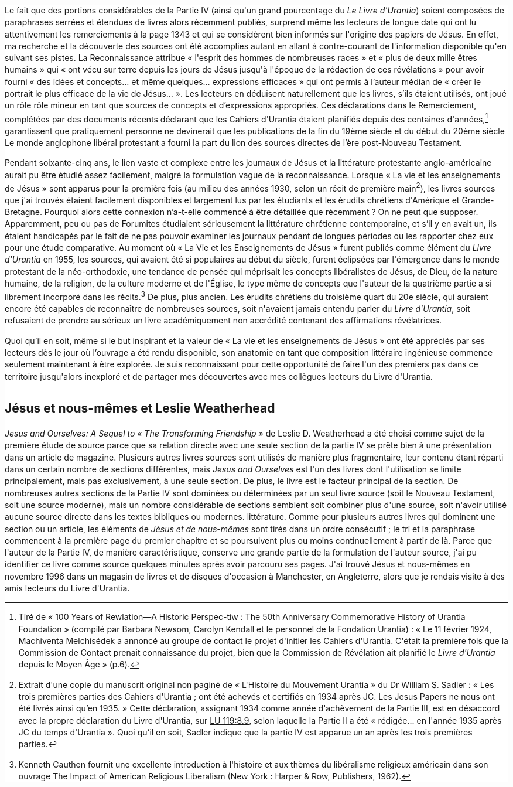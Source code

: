Le fait que des portions considérables de la Partie IV (ainsi qu'un grand pourcentage du _Le Livre d'Urantia_) soient composées de paraphrases serrées et étendues de livres alors récemment publiés, surprend même les lecteurs de longue date qui ont lu attentivement les remerciements à la page 1343 et qui se considèrent bien informés sur l'origine des papiers de Jésus. En effet, ma recherche et la découverte des sources ont été accomplies autant en allant à contre-courant de l'information disponible qu'en suivant ses pistes. La Reconnaissance attribue « l'esprit des hommes de nombreuses races » et « plus de deux mille êtres humains » qui « ont vécu sur terre depuis les jours de Jésus jusqu'à l'époque de la rédaction de ces révélations » pour avoir fourni « des idées et concepts… et même quelques… expressions efficaces » qui ont permis à l’auteur médian de « créer le portrait le plus efficace de la vie de Jésus… ». Les lecteurs en déduisent naturellement que les livres, s’ils étaient utilisés, ont joué un rôle rôle mineur en tant que sources de concepts et d’expressions appropriés. Ces déclarations dans le Remerciement, complétées par des documents récents déclarant que les Cahiers d'Urantia étaient planifiés depuis des centaines d'années,[^2] garantissent que pratiquement personne ne devinerait que les publications de la fin du 19ème siècle et du début du 20ème siècle Le monde anglophone libéral protestant a fourni la part du lion des sources directes de l’ère post-Nouveau Testament.

Pendant soixante-cinq ans, le lien vaste et complexe entre les journaux de Jésus et la littérature protestante anglo-américaine aurait pu être étudié assez facilement, malgré la formulation vague de la reconnaissance. Lorsque « La vie et les enseignements de Jésus » sont apparus pour la première fois (au milieu des années 1930, selon un récit de première main[^3]), les livres sources que j'ai trouvés étaient facilement disponibles et largement lus par les étudiants et les érudits chrétiens d'Amérique et Grande-Bretagne. Pourquoi alors cette connexion n’a-t-elle commencé à être détaillée que récemment ? On ne peut que supposer. Apparemment, peu ou pas de Forumites étudiaient sérieusement la littérature chrétienne contemporaine, et s’il y en avait un, ils étaient handicapés par le fait de ne pas pouvoir examiner les journaux pendant de longues périodes ou les rapporter chez eux pour une étude comparative. Au moment où « La Vie et les Enseignements de Jésus » furent publiés comme élément du _Livre d'Urantia_ en 1955, les sources, qui avaient été si populaires au début du siècle, furent éclipsées par l'émergence dans le monde protestant de la néo-orthodoxie, une tendance de pensée qui méprisait les concepts libéralistes de Jésus, de Dieu, de la nature humaine, de la religion, de la culture moderne et de l'Église, le type même de concepts que l'auteur de la quatrième partie a si librement incorporé dans les récits.[^4] De plus, plus ancien. Les érudits chrétiens du troisième quart du 20e siècle, qui auraient encore été capables de reconnaître de nombreuses sources, soit n'avaient jamais entendu parler du _Livre d'Urantia_, soit refusaient de prendre au sérieux un livre académiquement non accrédité contenant des affirmations révélatrices.

Quoi qu’il en soit, même si le but inspirant et la valeur de « La vie et les enseignements de Jésus » ont été appréciés par ses lecteurs dès le jour où l’ouvrage a été rendu disponible, son anatomie en tant que composition littéraire ingénieuse commence seulement maintenant à être explorée. Je suis reconnaissant pour cette opportunité de faire l'un des premiers pas dans ce territoire jusqu'alors inexploré et de partager mes découvertes avec mes collègues lecteurs du Livre d'Urantia.

## Jésus et nous-mêmes et Leslie Weatherhead

_Jesus and Ourselves: A Sequel to « The Transforming Friendship »_ de Leslie D. Weatherhead a été choisi comme sujet de la première étude de source parce que sa relation directe avec une seule section de la partie IV se prête bien à une présentation dans un article de magazine. Plusieurs autres livres sources sont utilisés de manière plus fragmentaire, leur contenu étant réparti dans un certain nombre de sections différentes, mais _Jesus and Ourselves_ est l'un des livres dont l'utilisation se limite principalement, mais pas exclusivement, à une seule section. De plus, le livre est le facteur principal de la section. De nombreuses autres sections de la Partie IV sont dominées ou déterminées par un seul livre source (soit le Nouveau Testament, soit une source moderne), mais un nombre considérable de sections semblent soit combiner plus d'une source, soit n'avoir utilisé aucune source directe dans les textes bibliques ou modernes. littérature. Comme pour plusieurs autres livres qui dominent une section ou un article, les éléments de _Jésus et de nous-mêmes_ sont tirés dans un ordre consécutif ; le tri et la paraphrase commencent à la première page du premier chapitre et se poursuivent plus ou moins continuellement à partir de là. Parce que l'auteur de la Partie IV, de manière caractéristique, conserve une grande partie de la formulation de l'auteur source, j'ai pu identifier ce livre comme source quelques minutes après avoir parcouru ses pages. J'ai trouvé Jésus et nous-mêmes en novembre 1996 dans un magasin de livres et de disques d'occasion à Manchester, en Angleterre, alors que je rendais visite à des amis lecteurs du Livre d'Urantia.


[^1]: Leslie D. Weatherhead, MA, Jesus and Ourselles : Une suite de « The Transfrinning Frumaship » (Londres : The Epworth Press, 1930).
[^2]: Tiré de « 100 Years of Rewlation—A Historic Perspec-tiw : The 50th Anniversary Commemorative History of Urantia Foundation » (compilé par Barbara Newsom, Carolyn Kendall et le personnel de la Fondation Urantia) : « Le 11 février 1924, Machiventa Melchisédek a annoncé au groupe de contact le projet d'initier les Cahiers d'Urantia. C'était la première fois que la Commission de Contact prenait connaissance du projet, bien que la Commission de Révélation ait planifié le _Livre d'Urantia_ depuis le Moyen Âge » (p.6).
[^3]: Extrait d'une copie du manuscrit original non paginé de « L'Histoire du Mouvement Urantia » du Dr William S. Sadler : « Les trois premières parties des Cahiers d'Urantia ; ont été achevés et certifiés en 1934 après JC. Les Jesus Papers ne nous ont été livrés ainsi qu’en 1935. » Cette déclaration, assignant 1934 comme année d'achèvement de la Partie III, est en désaccord avec la propre déclaration du Livre d'Urantia, sur <a id="a312_430"></a>[LU 119:8.9](/fr/The_Urantia_Book/119#p8_9), selon laquelle la Partie II a été « rédigée... en l'année 1935 après JC du temps d'Urantia ». Quoi qu’il en soit, Sadler indique que la partie IV est apparue un an après les trois premières parties.
[^4]: Kenneth Cauthen fournit une excellente introduction à l'histoire et aux thèmes du libéralisme religieux américain dans son ouvrage The Impact of American Religious Liberalism (New York : Harper & Row, Publishers, 1962).
[^5]: Weatherhead, _Jésus et nous-mêmes_, page 9.
[^6]: _Ibid_. page 19.
[^7]: page 16.
[^8]: Kenneth Slack dans une lettre à l'archevêque de Canterbury, 30 septembre 1958. Citation trouvée en décembre 2000 dans un article du Dr Lynne Price de l'Université de Birmingham décrivant la collection Leslie Wearherhead. Le site Internet sur lequel figurait l'article a été désactivé en janvier ou février 2001.
[^9]: _Ibid_., Dr Lynne Price.
[^10]: [Matt 17:24](/fr/Bible/Matthew/17#v24) : «Et lorsqu'ils arrivèrent à Capernaüm...» [Mc 9:33](/fr/Bible/Mark/9#v33) : «Et ils arrivèrent à Capharnaüm.»
[^11]: Comparez la similitude verbale entre « la perte de l'estime de soi se termine souvent par une paralysie de la volonté » et le passage suivant de Weatherhead's Psychology in Service of the Soul : « La confession est pour beaucoup le seul moyen de récupérer cette perte. sentiment de pouvoir. À moins que le péché ne soit confessé, il produit une disposition maussade caractérisée par une grande dépression ; par la paralysie de tout effort supplémentaire... » (italiques ajoutés).
[^12]: Comparez « Le but de cet évangile est de restaurer le respect de soi à ceux qui l'ont perdu et de le retenir chez ceux qui l'ont » avec [Matt 23 :12](/fr/Bible/Matthew/23#v12) : « Et quiconque s’élèvera sera abaissé ; et celui qui s’abaissera sera exalté.*
[^13]: Commentant la politique britannique d'indemnisation du chômage à l'époque de la Grande Dépression, Wearherhead déclare : « On s'est beaucoup moqué de l'aide sociale et, dans de nombreux cas, elle a probablement été utilisée à mauvais escient. Mais j'exhorte les chrétiens à ne pas le considérer comme une sorte de charité nationale, mais plutôt comme une redevance versée à des hommes et des femmes dignes que la société serait heureuse d'utiliser n'eût été la pourriture des conditions économiques qui prévalent. dont, en un sens, nous sommes tous responsables... » (p.45).
[^14]: Le site Web www.keswickconv.com décrit Keswick comme une convention annuelle de deux semaines qui fournit et promeut « [l]a profondeur de la compréhension de la Bible, la profondeur de la compréhension de la nature humaine et l'engagement de transmettre ces connaissances. avec clarté, compassion et puissance. La convention se tient à Keswick, en Cumbria, au cœur de la région des lacs d'Angleterre. L'année 2001 marque son 125ème anniversaire d'activité.
[^15]: Comparez « Les générations futures connaîtront aussi le rayonnement de notre joie, le dynamisme de notre bonne volonté et l'inspiration de notre bonne humeur » avec une phrase construite de manière similaire dans Weatherhead : « Jésus remplit [la vie] de soleil. de sa gloire, le rayonnement de sa présence constante et la force de sa paix ineffable » (p. 143).
[^16]: <a id="a325_7"></a>[LU 130:7.3](/fr/The_Urantia_Book/130#p7_3).
[^17]: <a id="a326_7"></a>[LU 121:8.12](/fr/The_Urantia_Book/121#p8_12). Les italiques sont de moi.